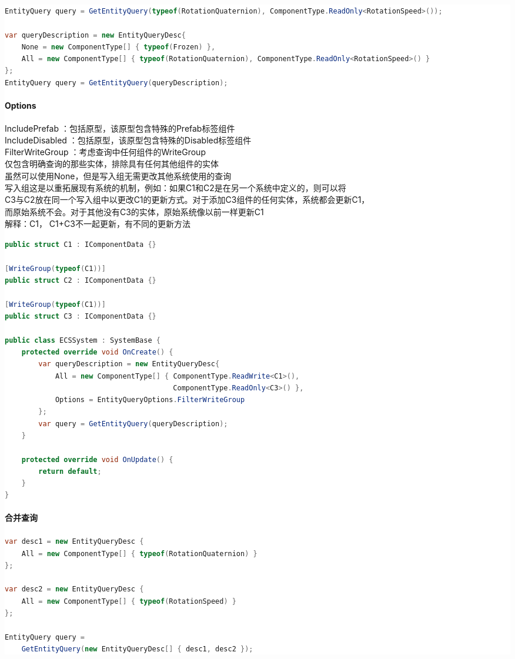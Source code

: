 ```c#
EntityQuery query = GetEntityQuery(typeof(RotationQuaternion), ComponentType.ReadOnly<RotationSpeed>());

var queryDescription = new EntityQueryDesc{
    None = new ComponentType[] { typeof(Frozen) },
    All = new ComponentType[] { typeof(RotationQuaternion), ComponentType.ReadOnly<RotationSpeed>() }
};
EntityQuery query = GetEntityQuery(queryDescription);
```

#### Options

IncludePrefab ：包括原型，该原型包含特殊的Prefab标签组件  
IncludeDisabled ：包括原型，该原型包含特殊的Disabled标签组件  
FilterWriteGroup ：考虑查询中任何组件的WriteGroup  
    仅包含明确查询的那些实体，排除具有任何其他组件的实体  
    虽然可以使用None，但是写入组无需更改其他系统使用的查询  
    写入组这是以重拓展现有系统的机制，例如：如果C1和C2是在另一个系统中定义的，则可以将  
    C3与C2放在同一个写入组中以更改C1的更新方式。对于添加C3组件的任何实体，系统都会更新C1，  
    而原始系统不会。对于其他没有C3的实体，原始系统像以前一样更新C1  
解释：C1， C1+C3不一起更新，有不同的更新方法  

```c#
public struct C1 : IComponentData {}

[WriteGroup(typeof(C1))]
public struct C2 : IComponentData {}

[WriteGroup(typeof(C1))]
public struct C3 : IComponentData {}

public class ECSSystem : SystemBase {
    protected override void OnCreate() {
        var queryDescription = new EntityQueryDesc{
            All = new ComponentType[] { ComponentType.ReadWrite<C1>(),
                                        ComponentType.ReadOnly<C3>() },
            Options = EntityQueryOptions.FilterWriteGroup
        };
        var query = GetEntityQuery(queryDescription);
    }

    protected override void OnUpdate() {
        return default;
    }
}
```

#### 合并查询

```c#
var desc1 = new EntityQueryDesc {
    All = new ComponentType[] { typeof(RotationQuaternion) }
};

var desc2 = new EntityQueryDesc {
    All = new ComponentType[] { typeof(RotationSpeed) }
};

EntityQuery query = 
    GetEntityQuery(new EntityQueryDesc[] { desc1, desc2 });
```
